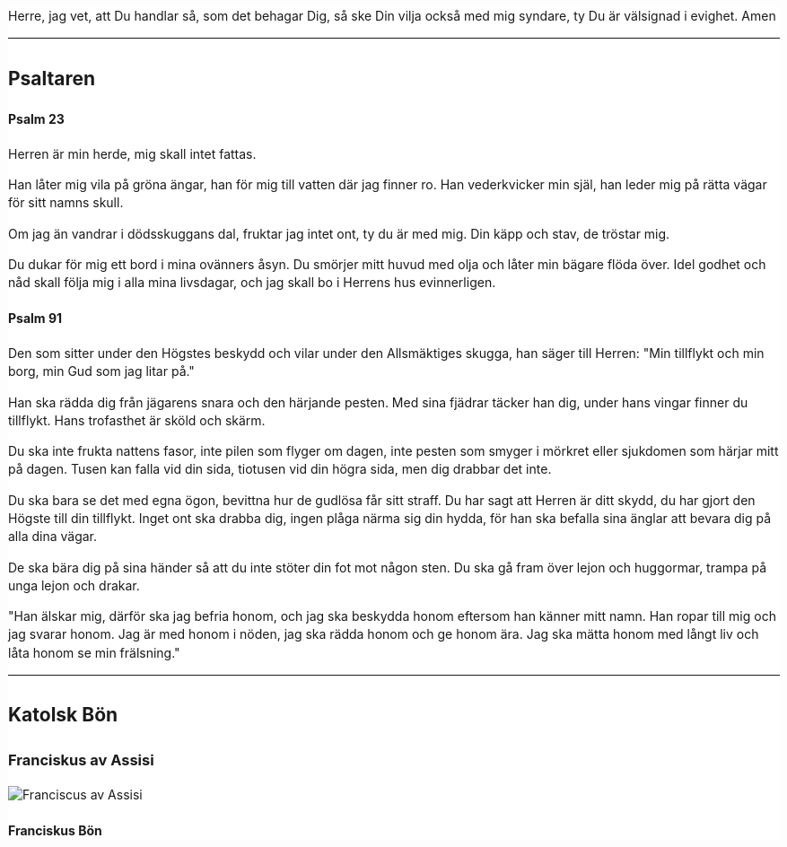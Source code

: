 Herre, jag vet, att Du handlar så, som det behagar Dig,
så ske Din vilja också med mig syndare, ty Du är
välsignad i evighet. Amen

---

## Psaltaren

#### Psalm 23

Herren är min herde, mig skall intet fattas.

Han låter mig vila på gröna ängar, han för mig till vatten där jag finner ro. Han vederkvicker min själ, han leder mig på rätta vägar för sitt namns skull.

Om jag än vandrar i dödsskuggans dal, fruktar jag intet ont, ty du är med mig. Din käpp och stav, de tröstar mig.

Du dukar för mig ett bord i mina ovänners åsyn. Du smörjer mitt huvud med olja och låter min bägare flöda över. Idel godhet och nåd skall följa mig i alla mina livsdagar, och jag skall bo i Herrens hus evinnerligen.

#### Psalm 91

Den som sitter under den Högstes beskydd och vilar under den Allsmäktiges skugga,
han säger till Herren: "Min tillflykt och min borg, min Gud som jag litar på."

Han ska rädda dig från jägarens snara och den härjande pesten. Med sina fjädrar täcker han dig, under hans vingar finner du tillflykt. Hans trofasthet är sköld och skärm.

Du ska inte frukta nattens fasor, inte pilen som flyger om dagen, inte pesten som smyger i mörkret eller sjukdomen som härjar mitt på dagen. Tusen kan falla vid din sida, tiotusen vid din högra sida, men dig drabbar det inte.

Du ska bara se det med egna ögon, bevittna hur de gudlösa får sitt straff. Du har sagt att Herren är ditt skydd, du har gjort den Högste till din tillflykt. Inget ont ska drabba dig, ingen plåga närma sig din hydda, för han ska befalla sina änglar att bevara dig på alla dina vägar.

De ska bära dig på sina händer så att du inte stöter din fot mot någon sten. Du ska gå fram över lejon och huggormar, trampa på unga lejon och drakar.

"Han älskar mig, därför ska jag befria honom, och jag ska beskydda honom eftersom han känner mitt namn. Han ropar till mig och jag svarar honom. Jag är med honom i nöden, jag ska rädda honom och ge honom ära. Jag ska mätta honom med långt liv och låta honom se min frälsning."

---

## Katolsk Bön

### Franciskus av Assisi

![Franciscus av Assisi](/static/images/franciskus_assi-munk.jpeg)

#### Franciskus Bön
